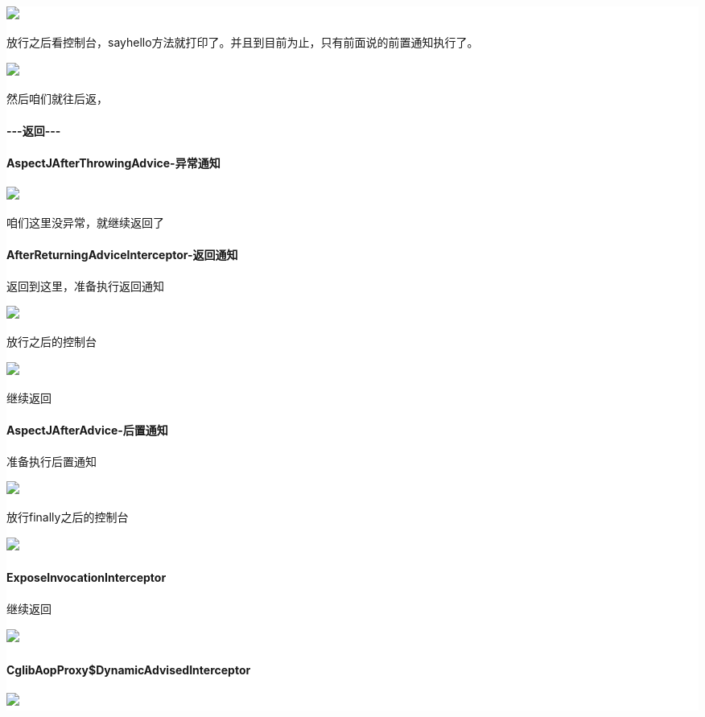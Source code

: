 

<img src="https://npm.elemecdn.com/youthlql@1.0.6/spring-sourcecode-v1/chapter_07/image-20211012233212466.png"  />



放行之后看控制台，sayhello方法就打印了。并且到目前为止，只有前面说的前置通知执行了。

<img src="https://npm.elemecdn.com/youthlql@1.0.6/spring-sourcecode-v1/chapter_07/image-20211012233317479.png"  />

然后咱们就往后返，

#### ---返回---

#### AspectJAfterThrowingAdvice-异常通知

<img src="https://npm.elemecdn.com/youthlql@1.0.6/spring-sourcecode-v1/chapter_07/image-20211012233506053.png"  />

咱们这里没异常，就继续返回了

#### AfterReturningAdviceInterceptor-返回通知

返回到这里，准备执行返回通知

<img src="https://npm.elemecdn.com/youthlql@1.0.6/spring-sourcecode-v1/chapter_07/image-20211012233633239.png" />



放行之后的控制台

<img src="https://npm.elemecdn.com/youthlql@1.0.6/spring-sourcecode-v1/chapter_07/image-20211012233731212.png" />

继续返回

#### AspectJAfterAdvice-后置通知

准备执行后置通知

<img src="https://npm.elemecdn.com/youthlql@1.0.6/spring-sourcecode-v1/chapter_07/image-20211012233837744.png">

放行finally之后的控制台

<img src="https://npm.elemecdn.com/youthlql@1.0.6/spring-sourcecode-v1/chapter_07/image-20211012233944290.png"  />







#### ExposeInvocationInterceptor

继续返回

<img src="https://npm.elemecdn.com/youthlql@1.0.6/spring-sourcecode-v1/chapter_07/image-20211012234108557.png" />



#### CglibAopProxy$DynamicAdvisedInterceptor

<img src="https://npm.elemecdn.com/youthlql@1.0.6/spring-sourcecode-v1/chapter_07/image-20211012234214735.png"  />
